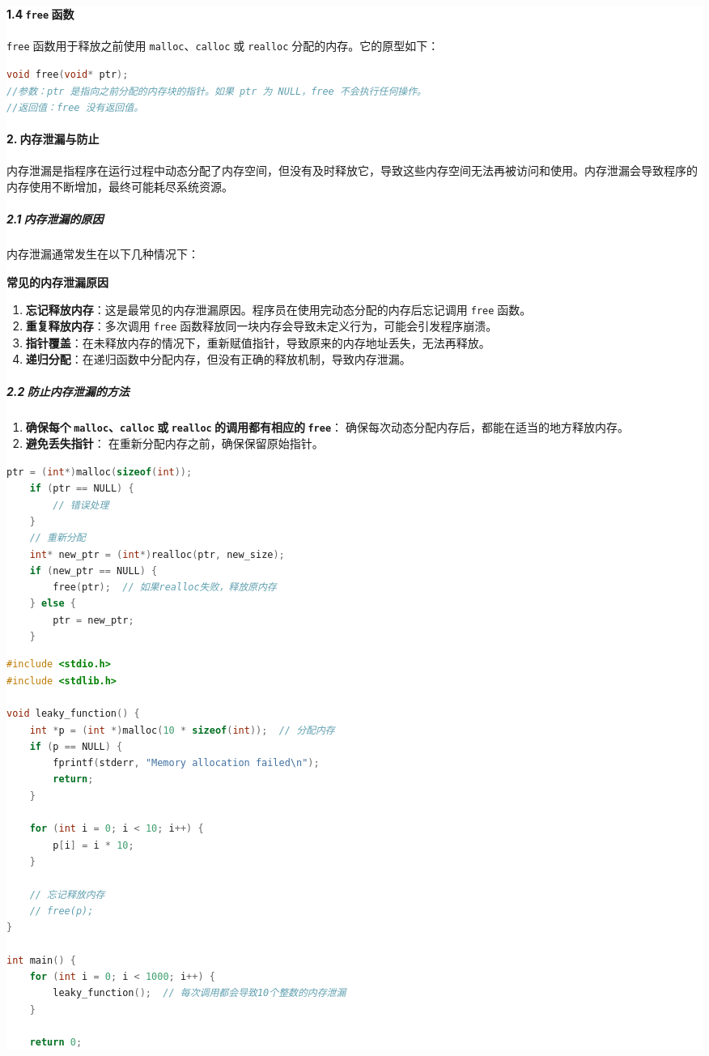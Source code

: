 #### 1.4 `free` 函数

`free` 函数用于释放之前使用 `malloc`、`calloc` 或 `realloc` 分配的内存。它的原型如下：

```C
void free(void* ptr);
//参数：ptr 是指向之前分配的内存块的指针。如果 ptr 为 NULL，free 不会执行任何操作。
//返回值：free 没有返回值。
```

#### 2. 内存泄漏与防止

内存泄漏是指程序在运行过程中动态分配了内存空间，但没有及时释放它，导致这些内存空间无法再被访问和使用。内存泄漏会导致程序的内存使用不断增加，最终可能耗尽系统资源。

##### 2.1 内存泄漏的原因

内存泄漏通常发生在以下几种情况下：

**常见的内存泄漏原因**

1. **忘记释放内存**：这是最常见的内存泄漏原因。程序员在使用完动态分配的内存后忘记调用 `free` 函数。
2. **重复释放内存**：多次调用 `free` 函数释放同一块内存会导致未定义行为，可能会引发程序崩溃。
3. **指针覆盖**：在未释放内存的情况下，重新赋值指针，导致原来的内存地址丢失，无法再释放。
4. **递归分配**：在递归函数中分配内存，但没有正确的释放机制，导致内存泄漏。

##### 2.2 防止内存泄漏的方法

1. **确保每个 `malloc`、`calloc` 或 `realloc` 的调用都有相应的 `free`**： 确保每次动态分配内存后，都能在适当的地方释放内存。
2. **避免丢失指针**： 在重新分配内存之前，确保保留原始指针。

```C
ptr = (int*)malloc(sizeof(int));
	if (ptr == NULL) {
	    // 错误处理
	}
	// 重新分配
	int* new_ptr = (int*)realloc(ptr, new_size);
	if (new_ptr == NULL) {
	    free(ptr);  // 如果realloc失败，释放原内存
	} else {
	    ptr = new_ptr;
	}
```

```C
#include <stdio.h>
#include <stdlib.h>

void leaky_function() {
    int *p = (int *)malloc(10 * sizeof(int));  // 分配内存
    if (p == NULL) {
        fprintf(stderr, "Memory allocation failed\n");
        return;
    }

    for (int i = 0; i < 10; i++) {
        p[i] = i * 10;
    }

    // 忘记释放内存
    // free(p);
}

int main() {
    for (int i = 0; i < 1000; i++) {
        leaky_function();  // 每次调用都会导致10个整数的内存泄漏
    }

    return 0;
```
